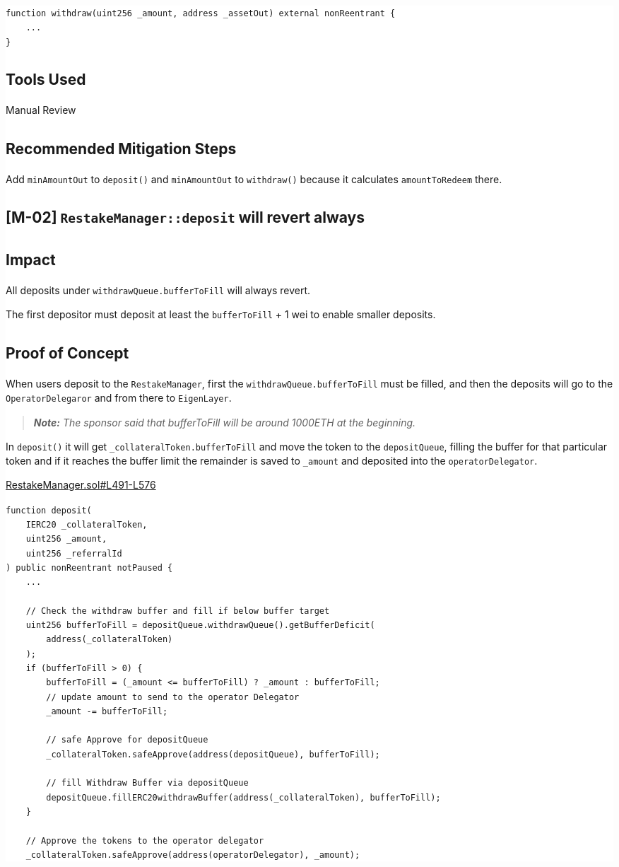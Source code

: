 ```solidity
function withdraw(uint256 _amount, address _assetOut) external nonReentrant {
    ...
}
```

## Tools Used

Manual Review

## Recommended Mitigation Steps

Add `minAmountOut` to `deposit()` and `minAmountOut` to `withdraw()` because it calculates `amountToRedeem` there.

## [M-02] `RestakeManager::deposit` will revert always

## Impact

All deposits under `withdrawQueue.bufferToFill` will always revert. 

The first depositor must deposit at least the `bufferToFill` + 1 wei to enable smaller deposits.

## Proof of Concept

When users deposit to the `RestakeManager`, first the `withdrawQueue.bufferToFill` must be filled, and then the deposits will go to the `OperatorDelegaror` and from there to `EigenLayer`.

> ***Note:** The sponsor said that bufferToFill will be around 1000ETH at the beginning.*
> 

In `deposit()` it will get `_collateralToken.bufferToFill` and move the token to the `depositQueue`, filling the buffer for that particular token and if it reaches the buffer limit the remainder is saved to `_amount` and deposited into the `operatorDelegator`.

[RestakeManager.sol#L491-L576](https://github.com/code-423n4/2024-04-renzo/blob/519e518f2d8dec9acf6482b84a181e403070d22d/contracts/RestakeManager.sol#L491-L576)

```solidity
function deposit(
    IERC20 _collateralToken,
    uint256 _amount,
    uint256 _referralId
) public nonReentrant notPaused {
    ...

    // Check the withdraw buffer and fill if below buffer target
    uint256 bufferToFill = depositQueue.withdrawQueue().getBufferDeficit(
        address(_collateralToken)
    );
    if (bufferToFill > 0) {
        bufferToFill = (_amount <= bufferToFill) ? _amount : bufferToFill;
        // update amount to send to the operator Delegator
        _amount -= bufferToFill;

        // safe Approve for depositQueue
        _collateralToken.safeApprove(address(depositQueue), bufferToFill);

        // fill Withdraw Buffer via depositQueue
        depositQueue.fillERC20withdrawBuffer(address(_collateralToken), bufferToFill);
    }

    // Approve the tokens to the operator delegator
    _collateralToken.safeApprove(address(operatorDelegator), _amount);

```